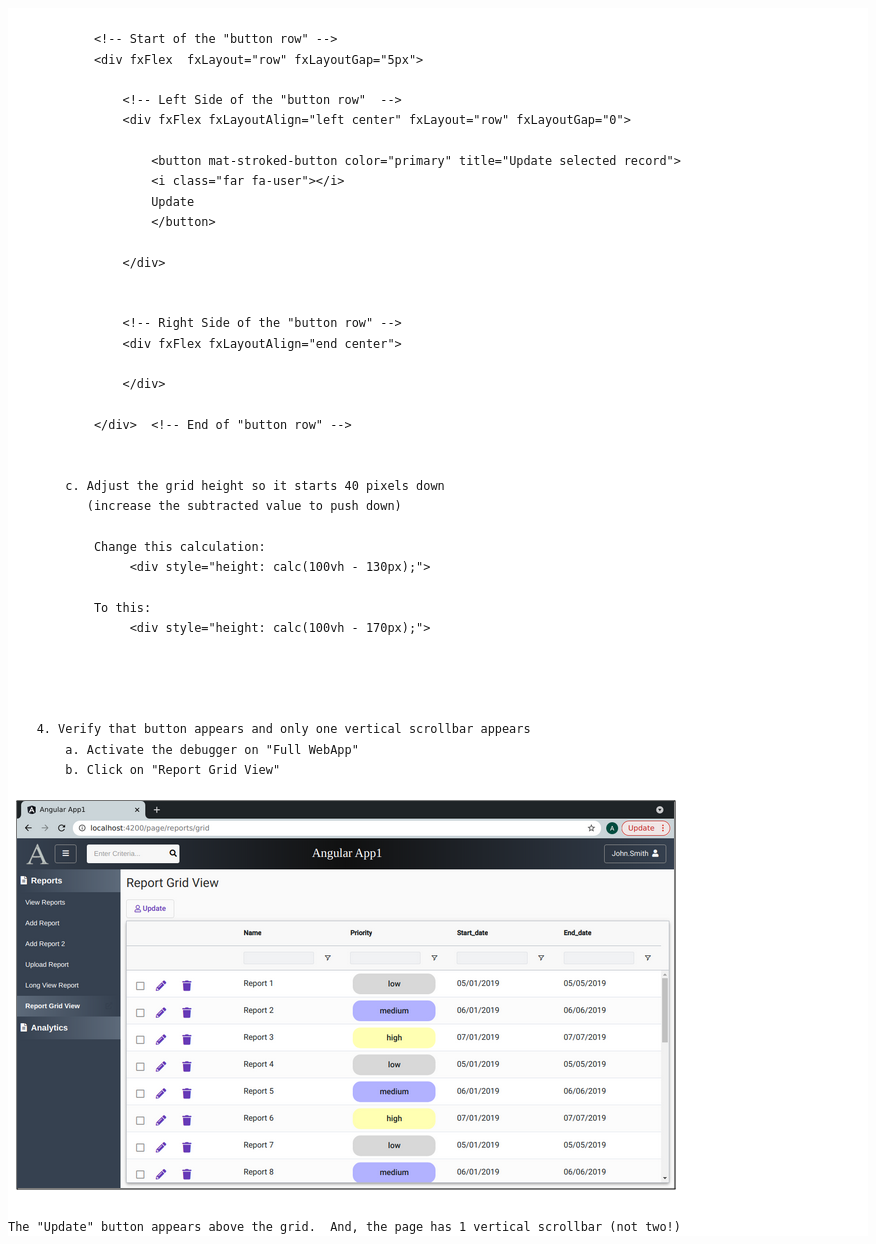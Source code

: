 ```     
            
            <!-- Start of the "button row" -->
            <div fxFlex  fxLayout="row" fxLayoutGap="5px">
            
                <!-- Left Side of the "button row"  -->
                <div fxFlex fxLayoutAlign="left center" fxLayout="row" fxLayoutGap="0">
            
                    <button mat-stroked-button color="primary" title="Update selected record">
                    <i class="far fa-user"></i>
                    Update
                    </button>
            
                </div>
            
            
                <!-- Right Side of the "button row" -->
                <div fxFlex fxLayoutAlign="end center">
            
                </div>
            
            </div>  <!-- End of "button row" -->


        c. Adjust the grid height so it starts 40 pixels down
           (increase the subtracted value to push down)

            Change this calculation:
                 <div style="height: calc(100vh - 130px);">
            
            To this:
                 <div style="height: calc(100vh - 170px);">




    4. Verify that button appears and only one vertical scrollbar appears
        a. Activate the debugger on "Full WebApp"
        b. Click on "Report Grid View"
```
![](https://github.com/traderres/webClass/raw/angularAppLessons/learnAngular/lessons/images/lesson22g_image3.png)
```
The "Update" button appears above the grid.  And, the page has 1 vertical scrollbar (not two!)
```